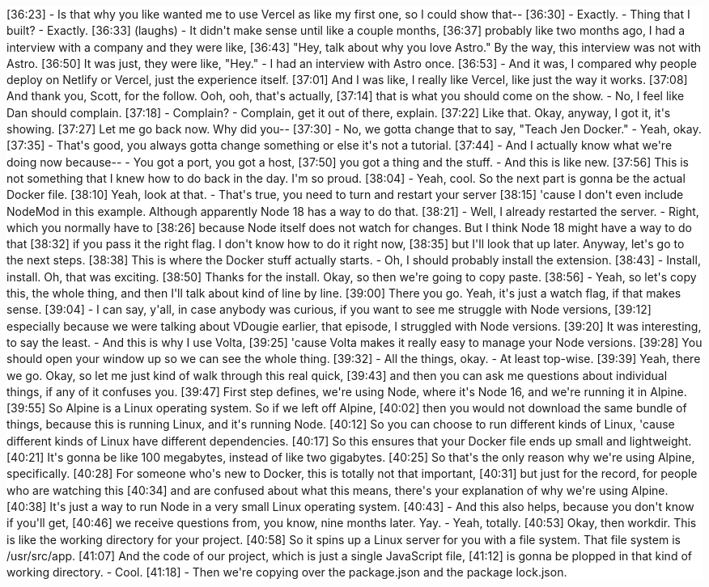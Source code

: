 [36:23] - Is that why you like wanted me to use Vercel as like my first one, so I could show that--
[36:30] - Exactly. - Thing that I built? - Exactly.
[36:33] (laughs) - It didn't make sense until like a couple months,
[36:37] probably like two months ago, I had a interview with a company and they were like,
[36:43] "Hey, talk about why you love Astro." By the way, this interview was not with Astro.
[36:50] It was just, they were like, "Hey." - I had an interview with Astro once.
[36:53] - And it was, I compared why people deploy on Netlify or Vercel, just the experience itself.
[37:01] And I was like, I really like Vercel, like just the way it works.
[37:08] And thank you, Scott, for the follow. Ooh, ooh, that's actually,
[37:14] that is what you should come on the show. - No, I feel like Dan should complain.
[37:18] - Complain? - Complain, get it out of there, explain.
[37:22] Like that. Okay, anyway, I got it, it's showing.
[37:27] Let me go back now. Why did you--
[37:30] - No, we gotta change that to say, "Teach Jen Docker." - Yeah, okay.
[37:35] - That's good, you always gotta change something or else it's not a tutorial.
[37:44] - And I actually know what we're doing now because-- - You got a port, you got a host,
[37:50] you got a thing and the stuff. - And this is like new.
[37:56] This is not something that I knew how to do back in the day. I'm so proud.
[38:04] - Yeah, cool. So the next part is gonna be the actual Docker file.
[38:10] Yeah, look at that. - That's true, you need to turn and restart your server
[38:15] 'cause I don't even include NodeMod in this example. Although apparently Node 18 has a way to do that.
[38:21] - Well, I already restarted the server. - Right, which you normally have to
[38:26] because Node itself does not watch for changes. But I think Node 18 might have a way to do that
[38:32] if you pass it the right flag. I don't know how to do it right now,
[38:35] but I'll look that up later. Anyway, let's go to the next steps.
[38:38] This is where the Docker stuff actually starts. - Oh, I should probably install the extension.
[38:43] - Install, install. Oh, that was exciting.
[38:50] Thanks for the install. Okay, so then we're going to copy paste.
[38:56] - Yeah, so let's copy this, the whole thing, and then I'll talk about kind of line by line.
[39:00] There you go. Yeah, it's just a watch flag, if that makes sense.
[39:04] - I can say, y'all, in case anybody was curious, if you want to see me struggle with Node versions,
[39:12] especially because we were talking about VDougie earlier, that episode, I struggled with Node versions.
[39:20] It was interesting, to say the least. - And this is why I use Volta,
[39:25] 'cause Volta makes it really easy to manage your Node versions.
[39:28] You should open your window up so we can see the whole thing.
[39:32] - All the things, okay. - At least top-wise.
[39:39] Yeah, there we go. Okay, so let me just kind of walk through this real quick,
[39:43] and then you can ask me questions about individual things, if any of it confuses you.
[39:47] First step defines, we're using Node, where it's Node 16, and we're running it in Alpine.
[39:55] So Alpine is a Linux operating system. So if we left off Alpine,
[40:02] then you would not download the same bundle of things, because this is running Linux, and it's running Node.
[40:12] So you can choose to run different kinds of Linux, 'cause different kinds of Linux have different dependencies.
[40:17] So this ensures that your Docker file ends up small and lightweight.
[40:21] It's gonna be like 100 megabytes, instead of like two gigabytes.
[40:25] So that's the only reason why we're using Alpine, specifically.
[40:28] For someone who's new to Docker, this is totally not that important,
[40:31] but just for the record, for people who are watching this
[40:34] and are confused about what this means, there's your explanation of why we're using Alpine.
[40:38] It's just a way to run Node in a very small Linux operating system.
[40:43] - And this also helps, because you don't know if you'll get,
[40:46] we receive questions from, you know, nine months later. Yay. - Yeah, totally.
[40:53] Okay, then workdir. This is like the working directory for your project.
[40:58] So it spins up a Linux server for you with a file system. That file system is /usr/src/app.
[41:07] And the code of our project, which is just a single JavaScript file,
[41:12] is gonna be plopped in that kind of working directory. - Cool.
[41:18] - Then we're copying over the package.json and the package lock.json.